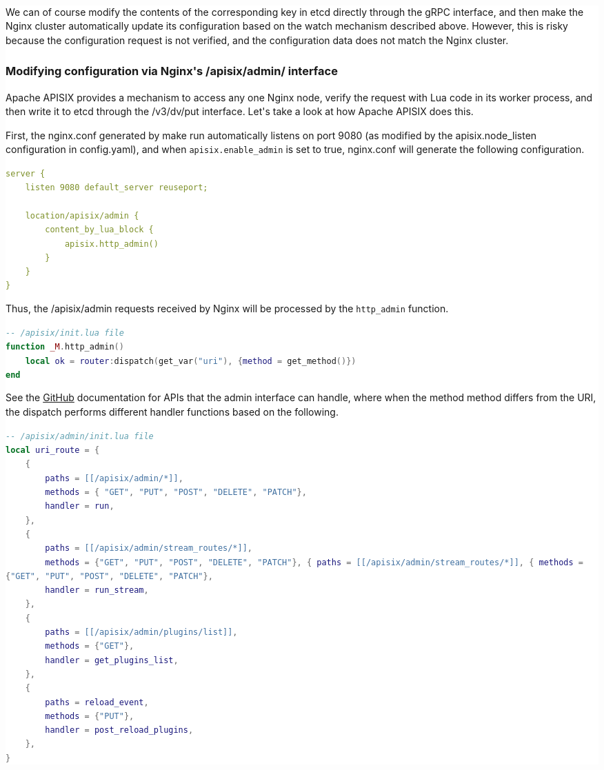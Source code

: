 We can of course modify the contents of the corresponding key in etcd directly through the gRPC interface, and then make the Nginx cluster automatically update its configuration based on the watch mechanism described above. However, this is risky because the configuration request is not verified, and the configuration data does not match the Nginx cluster.

### Modifying configuration via Nginx's /apisix/admin/ interface

Apache APISIX provides a mechanism to access any one Nginx node, verify the request with Lua code in its worker process, and then write it to etcd through the /v3/dv/put interface. Let's take a look at how Apache APISIX does this.

First, the nginx.conf generated by make run automatically listens on port 9080 (as modified by the apisix.node_listen configuration in config.yaml), and when ``apisix.enable_admin`` is set to true, nginx.conf will generate the following configuration.

```yaml
server {
    listen 9080 default_server reuseport;

    location/apisix/admin {
        content_by_lua_block {
            apisix.http_admin()
        }
    }
}

```

Thus, the /apisix/admin requests received by Nginx will be processed by the `http_admin` function.

```lua
-- /apisix/init.lua file
function _M.http_admin()
    local ok = router:dispatch(get_var("uri"), {method = get_method()})
end
```

See the [GitHub](https://github.com/apache/apisix/blob/release/2.8/docs/zh/latest/admin-api.md) documentation for APIs that the admin interface can handle, where when the method method differs from the URI, the dispatch performs different handler functions based on the following.

```lua
-- /apisix/admin/init.lua file
local uri_route = {
    {
        paths = [[/apisix/admin/*]],
        methods = { "GET", "PUT", "POST", "DELETE", "PATCH"},
        handler = run,
    },
    {
        paths = [[/apisix/admin/stream_routes/*]],
        methods = {"GET", "PUT", "POST", "DELETE", "PATCH"}, { paths = [[/apisix/admin/stream_routes/*]], { methods = {"GET", "PUT", "POST", "DELETE", "PATCH"},
        handler = run_stream,
    },
    {
        paths = [[/apisix/admin/plugins/list]],
        methods = {"GET"},
        handler = get_plugins_list,
    },
    {
        paths = reload_event,
        methods = {"PUT"},
        handler = post_reload_plugins,
    },
}
```